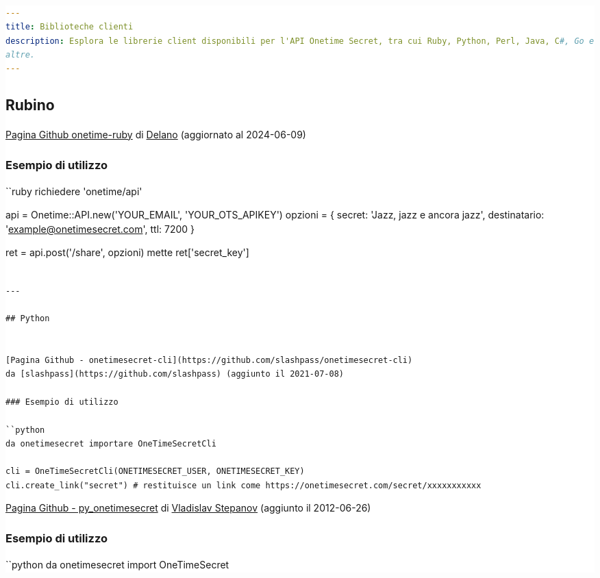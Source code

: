 ```yaml
---
title: Biblioteche clienti
description: Esplora le librerie client disponibili per l'API Onetime Secret, tra cui Ruby, Python, Perl, Java, C#, Go e altre.
---
```


## Rubino


[Pagina Github onetime-ruby](https://github.com/onetimesecret/onetime-ruby)
di [Delano](https://delanotes.com/) (aggiornato al 2024-06-09)

### Esempio di utilizzo

``ruby
richiedere 'onetime/api'

api = Onetime::API.new('YOUR_EMAIL', 'YOUR_OTS_APIKEY')
opzioni = {
  secret: 'Jazz, jazz e ancora jazz',
  destinatario: 'example@onetimesecret.com',
  ttl: 7200
}

ret = api.post('/share', opzioni)
mette ret['secret_key']
```

---

## Python


[Pagina Github - onetimesecret-cli](https://github.com/slashpass/onetimesecret-cli)
da [slashpass](https://github.com/slashpass) (aggiunto il 2021-07-08)

### Esempio di utilizzo

``python
da onetimesecret importare OneTimeSecretCli

cli = OneTimeSecretCli(ONETIMESECRET_USER, ONETIMESECRET_KEY)
cli.create_link("secret") # restituisce un link come https://onetimesecret.com/secret/xxxxxxxxxxx
```

[Pagina Github - py\_onetimesecret](https://github.com/utter-step/py_onetimesecret)
di [Vladislav Stepanov](https://github.com/utter-step/) (aggiunto il 2012-06-26)

### Esempio di utilizzo

``python
da onetimesecret import OneTimeSecret
